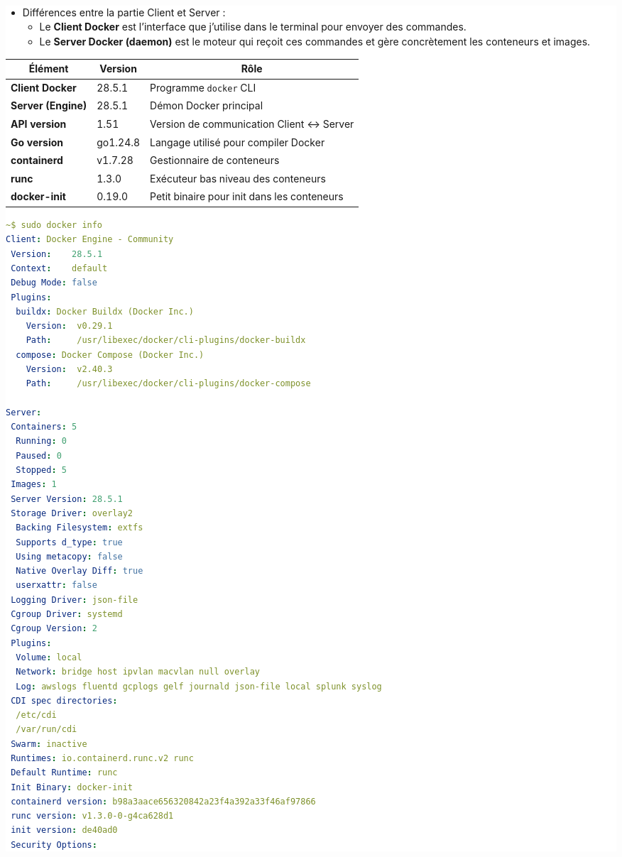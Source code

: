- Différences entre la partie Client et Server :
    - Le **Client Docker** est l’interface que j’utilise dans le terminal pour envoyer des commandes.
    - Le **Server Docker (daemon)** est le moteur qui reçoit ces commandes et gère concrètement les conteneurs et images.

| Élément | Version | Rôle |
| --- | --- | --- |
| **Client Docker** | 28.5.1 | Programme `docker` CLI |
| **Server (Engine)** | 28.5.1 | Démon Docker principal |
| **API version** | 1.51 | Version de communication Client ↔ Server |
| **Go version** | go1.24.8 | Langage utilisé pour compiler Docker |
| **containerd** | v1.7.28 | Gestionnaire de conteneurs |
| **runc** | 1.3.0 | Exécuteur bas niveau des conteneurs |
| **docker-init** | 0.19.0 | Petit binaire pour init dans les conteneurs |

```yaml
~$ sudo docker info
Client: Docker Engine - Community
 Version:    28.5.1
 Context:    default
 Debug Mode: false
 Plugins:
  buildx: Docker Buildx (Docker Inc.)
    Version:  v0.29.1
    Path:     /usr/libexec/docker/cli-plugins/docker-buildx
  compose: Docker Compose (Docker Inc.)
    Version:  v2.40.3
    Path:     /usr/libexec/docker/cli-plugins/docker-compose

Server:
 Containers: 5
  Running: 0
  Paused: 0
  Stopped: 5
 Images: 1
 Server Version: 28.5.1
 Storage Driver: overlay2
  Backing Filesystem: extfs
  Supports d_type: true
  Using metacopy: false
  Native Overlay Diff: true
  userxattr: false
 Logging Driver: json-file
 Cgroup Driver: systemd
 Cgroup Version: 2
 Plugins:
  Volume: local
  Network: bridge host ipvlan macvlan null overlay
  Log: awslogs fluentd gcplogs gelf journald json-file local splunk syslog
 CDI spec directories:
  /etc/cdi
  /var/run/cdi
 Swarm: inactive
 Runtimes: io.containerd.runc.v2 runc
 Default Runtime: runc
 Init Binary: docker-init
 containerd version: b98a3aace656320842a23f4a392a33f46af97866
 runc version: v1.3.0-0-g4ca628d1
 init version: de40ad0
 Security Options:
```